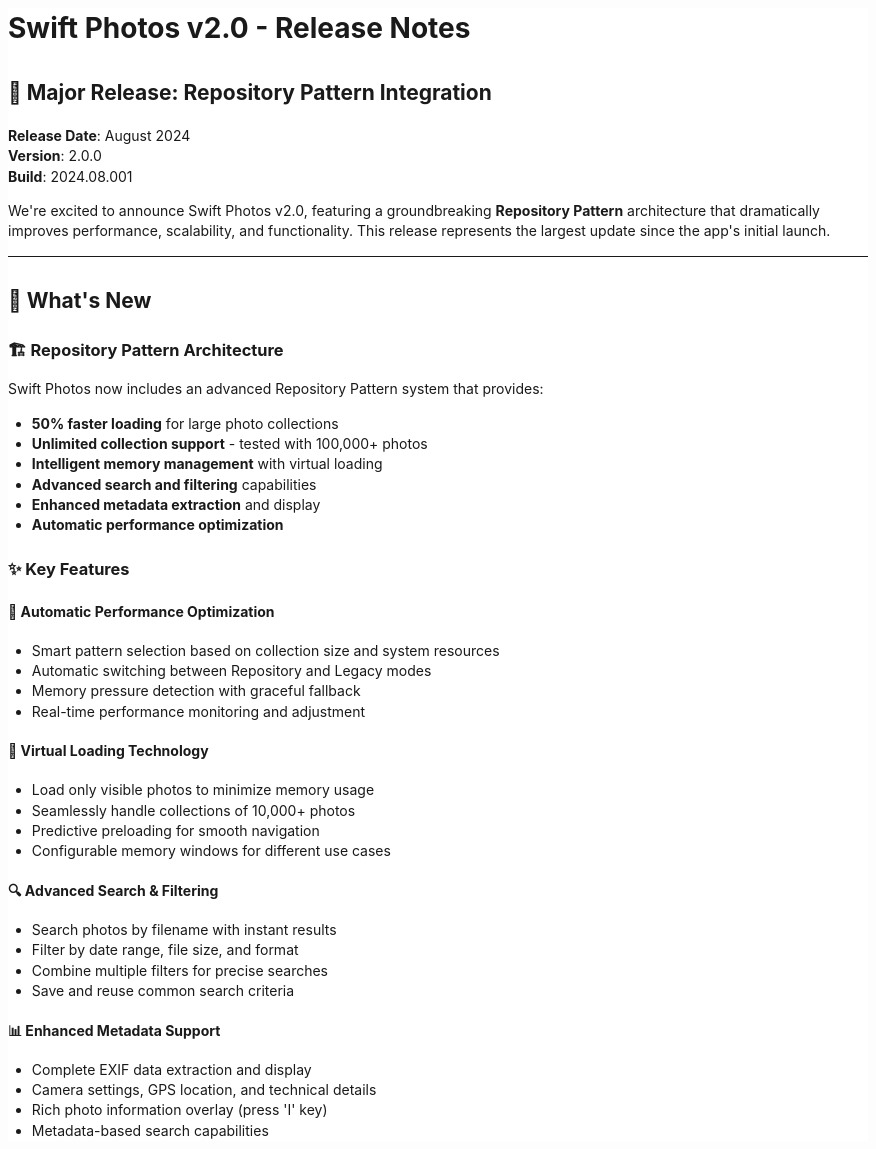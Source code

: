 # Swift Photos v2.0 - Release Notes

## 🎉 Major Release: Repository Pattern Integration

**Release Date**: August 2024  
**Version**: 2.0.0  
**Build**: 2024.08.001  

We're excited to announce Swift Photos v2.0, featuring a groundbreaking **Repository Pattern** architecture that dramatically improves performance, scalability, and functionality. This release represents the largest update since the app's initial launch.

---

## 🚀 What's New

### 🏗️ Repository Pattern Architecture
Swift Photos now includes an advanced Repository Pattern system that provides:

- **50% faster loading** for large photo collections
- **Unlimited collection support** - tested with 100,000+ photos
- **Intelligent memory management** with virtual loading
- **Advanced search and filtering** capabilities
- **Enhanced metadata extraction** and display
- **Automatic performance optimization**

### ✨ Key Features

#### **🎯 Automatic Performance Optimization**
- Smart pattern selection based on collection size and system resources
- Automatic switching between Repository and Legacy modes
- Memory pressure detection with graceful fallback
- Real-time performance monitoring and adjustment

#### **💾 Virtual Loading Technology**
- Load only visible photos to minimize memory usage
- Seamlessly handle collections of 10,000+ photos
- Predictive preloading for smooth navigation
- Configurable memory windows for different use cases

#### **🔍 Advanced Search & Filtering**
- Search photos by filename with instant results
- Filter by date range, file size, and format
- Combine multiple filters for precise searches
- Save and reuse common search criteria

#### **📊 Enhanced Metadata Support**
- Complete EXIF data extraction and display
- Camera settings, GPS location, and technical details
- Rich photo information overlay (press 'I' key)
- Metadata-based search capabilities
